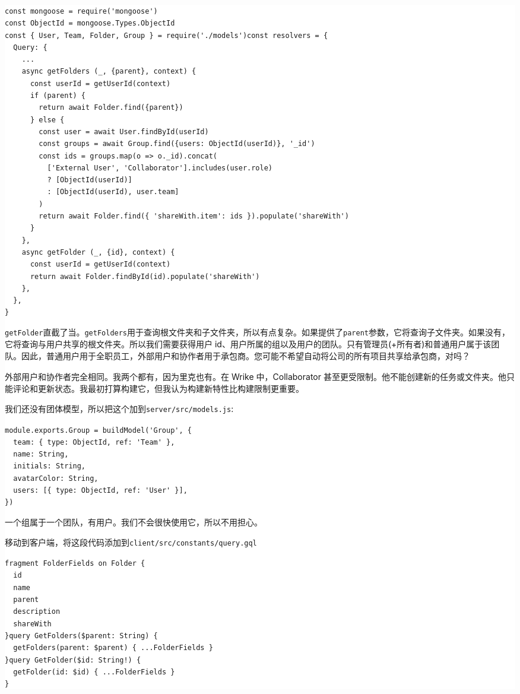 ```
const mongoose = require('mongoose')
const ObjectId = mongoose.Types.ObjectId
const { User, Team, Folder, Group } = require('./models')const resolvers = {
  Query: {
    ...
    async getFolders (_, {parent}, context) {
      const userId = getUserId(context)
      if (parent) {
        return await Folder.find({parent})
      } else {
        const user = await User.findById(userId)
        const groups = await Group.find({users: ObjectId(userId)}, '_id')
        const ids = groups.map(o => o._id).concat(
          ['External User', 'Collaborator'].includes(user.role)
          ? [ObjectId(userId)]
          : [ObjectId(userId), user.team]
        )
        return await Folder.find({ 'shareWith.item': ids }).populate('shareWith')
      }
    },
    async getFolder (_, {id}, context) {
      const userId = getUserId(context)
      return await Folder.findById(id).populate('shareWith')
    },
  },
}
```

`getFolder`直截了当。`getFolders`用于查询根文件夹和子文件夹，所以有点复杂。如果提供了`parent`参数，它将查询子文件夹。如果没有，它将查询与用户共享的根文件夹。所以我们需要获得用户 id、用户所属的组以及用户的团队。只有管理员(+所有者)和普通用户属于该团队。因此，普通用户用于全职员工，外部用户和协作者用于承包商。您可能不希望自动将公司的所有项目共享给承包商，对吗？

外部用户和协作者完全相同。我两个都有，因为里克也有。在 Wrike 中，Collaborator 甚至更受限制。他不能创建新的任务或文件夹。他只能评论和更新状态。我最初打算构建它，但我认为构建新特性比构建限制更重要。

我们还没有团体模型，所以把这个加到`server/src/models.js`:

```
module.exports.Group = buildModel('Group', {
  team: { type: ObjectId, ref: 'Team' },
  name: String,
  initials: String,
  avatarColor: String,
  users: [{ type: ObjectId, ref: 'User' }],
})
```

一个组属于一个团队，有用户。我们不会很快使用它，所以不用担心。

移动到客户端，将这段代码添加到`client/src/constants/query.gql`

```
fragment FolderFields on Folder {
  id
  name
  parent
  description
  shareWith
}query GetFolders($parent: String) {
  getFolders(parent: $parent) { ...FolderFields }
}query GetFolder($id: String!) {
  getFolder(id: $id) { ...FolderFields }
}
```
